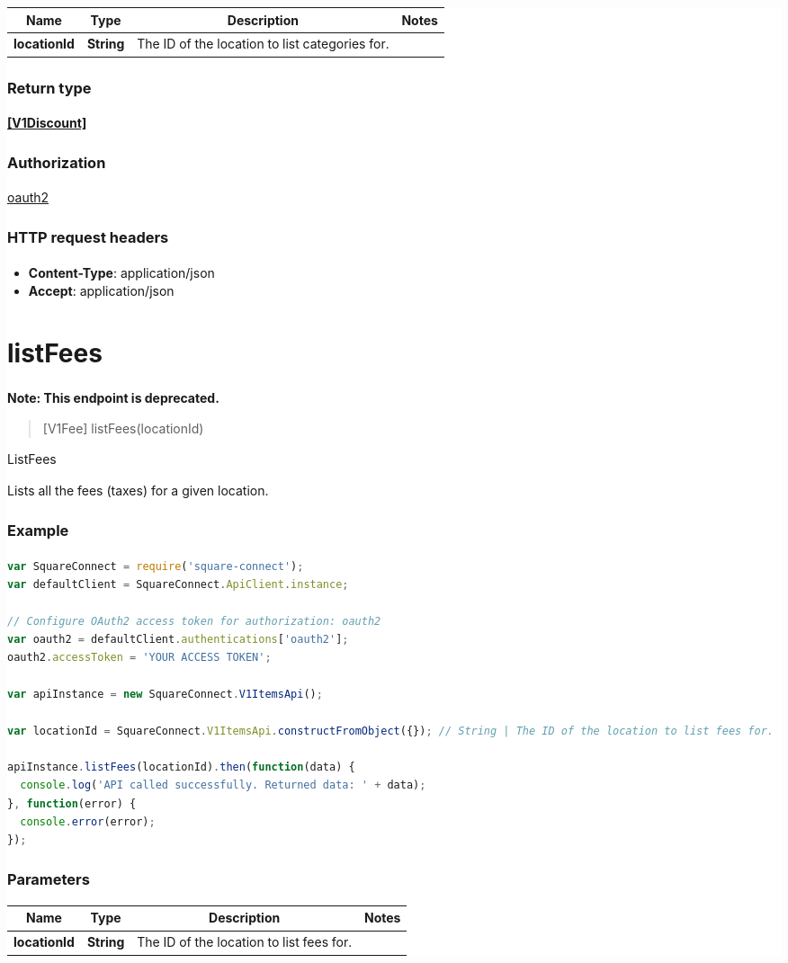 Name | Type | Description  | Notes
------------- | ------------- | ------------- | -------------
 **locationId** | **String**| The ID of the location to list categories for. | 

### Return type

[**[V1Discount]**](V1Discount.md)

### Authorization

[oauth2](../README.md#oauth2)

### HTTP request headers

 - **Content-Type**: application/json
 - **Accept**: application/json

<a name="listFees"></a>
# **listFees**
**Note: This endpoint is deprecated.**
> [V1Fee] listFees(locationId)

ListFees

Lists all the fees (taxes) for a given location.

### Example
```javascript
var SquareConnect = require('square-connect');
var defaultClient = SquareConnect.ApiClient.instance;

// Configure OAuth2 access token for authorization: oauth2
var oauth2 = defaultClient.authentications['oauth2'];
oauth2.accessToken = 'YOUR ACCESS TOKEN';

var apiInstance = new SquareConnect.V1ItemsApi();

var locationId = SquareConnect.V1ItemsApi.constructFromObject({}); // String | The ID of the location to list fees for.

apiInstance.listFees(locationId).then(function(data) {
  console.log('API called successfully. Returned data: ' + data);
}, function(error) {
  console.error(error);
});

```

### Parameters

Name | Type | Description  | Notes
------------- | ------------- | ------------- | -------------
 **locationId** | **String**| The ID of the location to list fees for. | 
